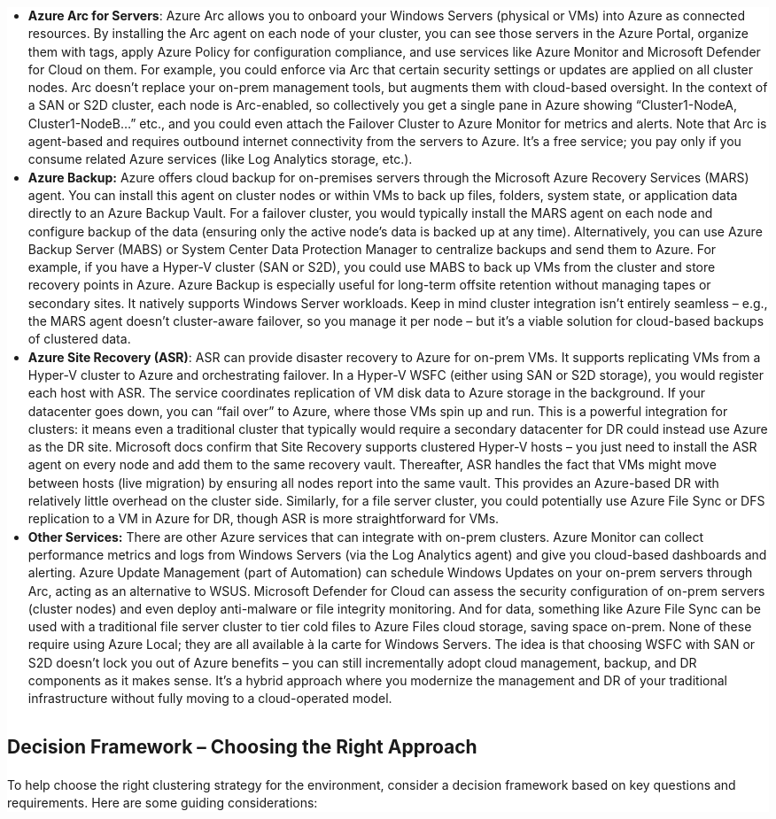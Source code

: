 - **Azure Arc for Servers**: Azure Arc allows you to onboard your Windows Servers (physical or VMs) into Azure as connected resources. By installing the Arc agent on each node of your cluster, you can see those servers in the Azure Portal, organize them with tags, apply Azure Policy for configuration compliance, and use services like Azure Monitor and Microsoft Defender for Cloud on them. For example, you could enforce via Arc that certain security settings or updates are applied on all cluster nodes. Arc doesn’t replace your on-prem management tools, but augments them with cloud-based oversight. In the context of a SAN or S2D cluster, each node is Arc-enabled, so collectively you get a single pane in Azure showing “Cluster1-NodeA, Cluster1-NodeB…” etc., and you could even attach the Failover Cluster to Azure Monitor for metrics and alerts. Note that Arc is agent-based and requires outbound internet connectivity from the servers to Azure. It’s a free service; you pay only if you consume related Azure services (like Log Analytics storage, etc.).
- **Azure Backup:** Azure offers cloud backup for on-premises servers through the Microsoft Azure Recovery Services (MARS) agent. You can install this agent on cluster nodes or within VMs to back up files, folders, system state, or application data directly to an Azure Backup Vault. For a failover cluster, you would typically install the MARS agent on each node and configure backup of the data (ensuring only the active node’s data is backed up at any time). Alternatively, you can use Azure Backup Server (MABS) or System Center Data Protection Manager to centralize backups and send them to Azure. For example, if you have a Hyper-V cluster (SAN or S2D), you could use MABS to back up VMs from the cluster and store recovery points in Azure. Azure Backup is especially useful for long-term offsite retention without managing tapes or secondary sites. It natively supports Windows Server workloads. Keep in mind cluster integration isn’t entirely seamless – e.g., the MARS agent doesn’t cluster-aware failover, so you manage it per node – but it’s a viable solution for cloud-based backups of clustered data.
- **Azure Site Recovery (ASR)**: ASR can provide disaster recovery to Azure for on-prem VMs. It supports replicating VMs from a Hyper-V cluster to Azure and orchestrating failover. In a Hyper-V WSFC (either using SAN or S2D storage), you would register each host with ASR. The service coordinates replication of VM disk data to Azure storage in the background. If your datacenter goes down, you can “fail over” to Azure, where those VMs spin up and run. This is a powerful integration for clusters: it means even a traditional cluster that typically would require a secondary datacenter for DR could instead use Azure as the DR site. Microsoft docs confirm that Site Recovery supports clustered Hyper-V hosts – you just need to install the ASR agent on every node and add them to the same recovery vault. Thereafter, ASR handles the fact that VMs might move between hosts (live migration) by ensuring all nodes report into the same vault. This provides an Azure-based DR with relatively little overhead on the cluster side. Similarly, for a file server cluster, you could potentially use Azure File Sync or DFS replication to a VM in Azure for DR, though ASR is more straightforward for VMs.
- **Other Services:** There are other Azure services that can integrate with on-prem clusters. Azure Monitor can collect performance metrics and logs from Windows Servers (via the Log Analytics agent) and give you cloud-based dashboards and alerting. Azure Update Management (part of Automation) can schedule Windows Updates on your on-prem servers through Arc, acting as an alternative to WSUS. Microsoft Defender for Cloud can assess the security configuration of on-prem servers (cluster nodes) and even deploy anti-malware or file integrity monitoring. And for data, something like Azure File Sync can be used with a traditional file server cluster to tier cold files to Azure Files cloud storage, saving space on-prem. None of these require using Azure Local; they are all available à la carte for Windows Servers. The idea is that choosing WSFC with SAN or S2D doesn’t lock you out of Azure benefits – you can still incrementally adopt cloud management, backup, and DR components as it makes sense. It’s a hybrid approach where you modernize the management and DR of your traditional infrastructure without fully moving to a cloud-operated model.

## Decision Framework – Choosing the Right Approach

To help choose the right clustering strategy for the environment, consider a decision framework based on key questions and requirements. Here are some guiding considerations:
